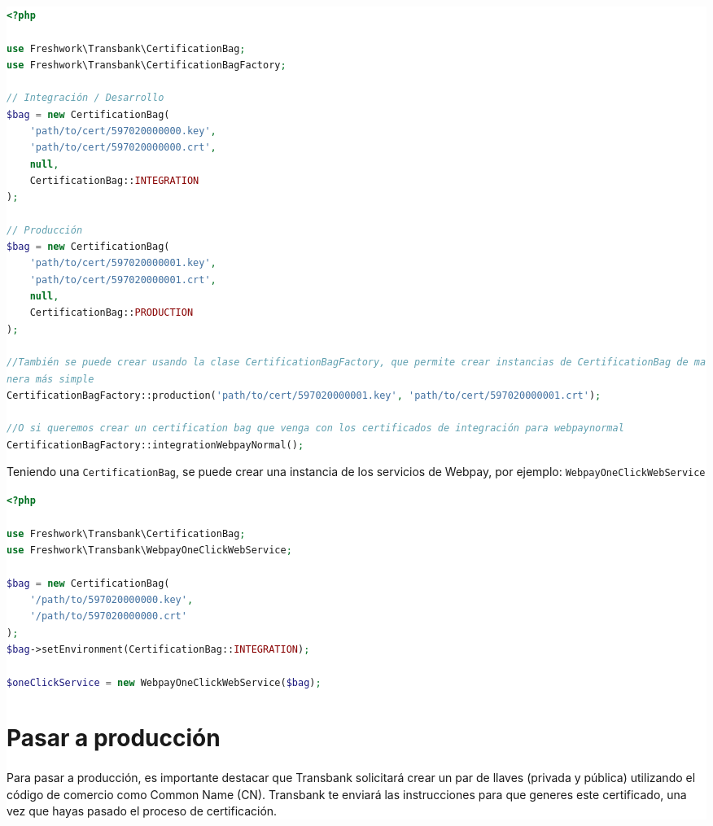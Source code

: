 ```php
<?php

use Freshwork\Transbank\CertificationBag;
use Freshwork\Transbank\CertificationBagFactory;

// Integración / Desarrollo
$bag = new CertificationBag(
	'path/to/cert/597020000000.key',
	'path/to/cert/597020000000.crt',
	null,
	CertificationBag::INTEGRATION
);

// Producción
$bag = new CertificationBag(
	'path/to/cert/597020000001.key',
	'path/to/cert/597020000001.crt',
	null,
	CertificationBag::PRODUCTION
);

//También se puede crear usando la clase CertificationBagFactory, que permite crear instancias de CertificationBag de manera más simple
CertificationBagFactory::production('path/to/cert/597020000001.key', 'path/to/cert/597020000001.crt');

//O si queremos crear un certification bag que venga con los certificados de integración para webpaynormal
CertificationBagFactory::integrationWebpayNormal();

```
Teniendo una `CertificationBag`,  se puede crear una instancia de los servicios de Webpay, por ejemplo:   `WebpayOneClickWebService`

```php
<?php

use Freshwork\Transbank\CertificationBag;
use Freshwork\Transbank\WebpayOneClickWebService;

$bag = new CertificationBag(
    '/path/to/597020000000.key',
    '/path/to/597020000000.crt'
);
$bag->setEnvironment(CertificationBag::INTEGRATION);

$oneClickService = new WebpayOneClickWebService($bag);
```
# Pasar a producción
Para pasar a producción, es importante destacar que Transbank solicitará crear un par de llaves (privada y pública) utilizando el código de comercio como Common Name (CN). 
Transbank te enviará las instrucciones para que generes este certificado, una vez que hayas pasado el proceso de certificación. 
